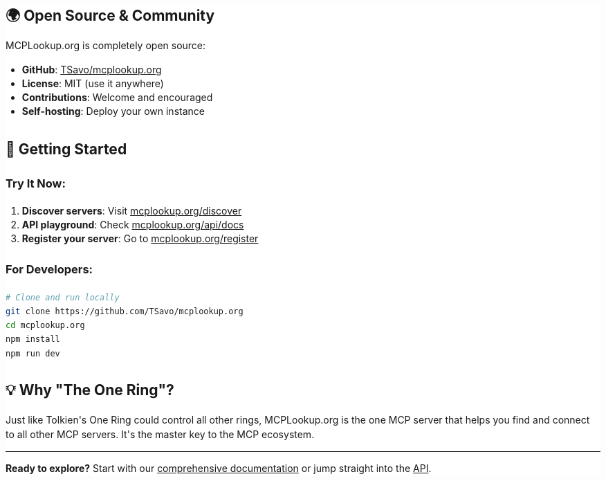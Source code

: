 ## 🌍 Open Source & Community

MCPLookup.org is completely open source:
- **GitHub**: [TSavo/mcplookup.org](https://github.com/TSavo/mcplookup.org)
- **License**: MIT (use it anywhere)
- **Contributions**: Welcome and encouraged
- **Self-hosting**: Deploy your own instance

## 🚀 Getting Started

### Try It Now:
1. **Discover servers**: Visit [mcplookup.org/discover](https://mcplookup.org/discover)
2. **API playground**: Check [mcplookup.org/api/docs](https://mcplookup.org/api/docs)
3. **Register your server**: Go to [mcplookup.org/register](https://mcplookup.org/register)

### For Developers:
```bash
# Clone and run locally
git clone https://github.com/TSavo/mcplookup.org
cd mcplookup.org
npm install
npm run dev
```

## 💡 Why "The One Ring"?

Just like Tolkien's One Ring could control all other rings, MCPLookup.org is the one MCP server that helps you find and connect to all other MCP servers. It's the master key to the MCP ecosystem.

---

**Ready to explore?** Start with our [comprehensive documentation](https://mcplookup.org/docs) or jump straight into the [API](https://mcplookup.org/api/docs).
